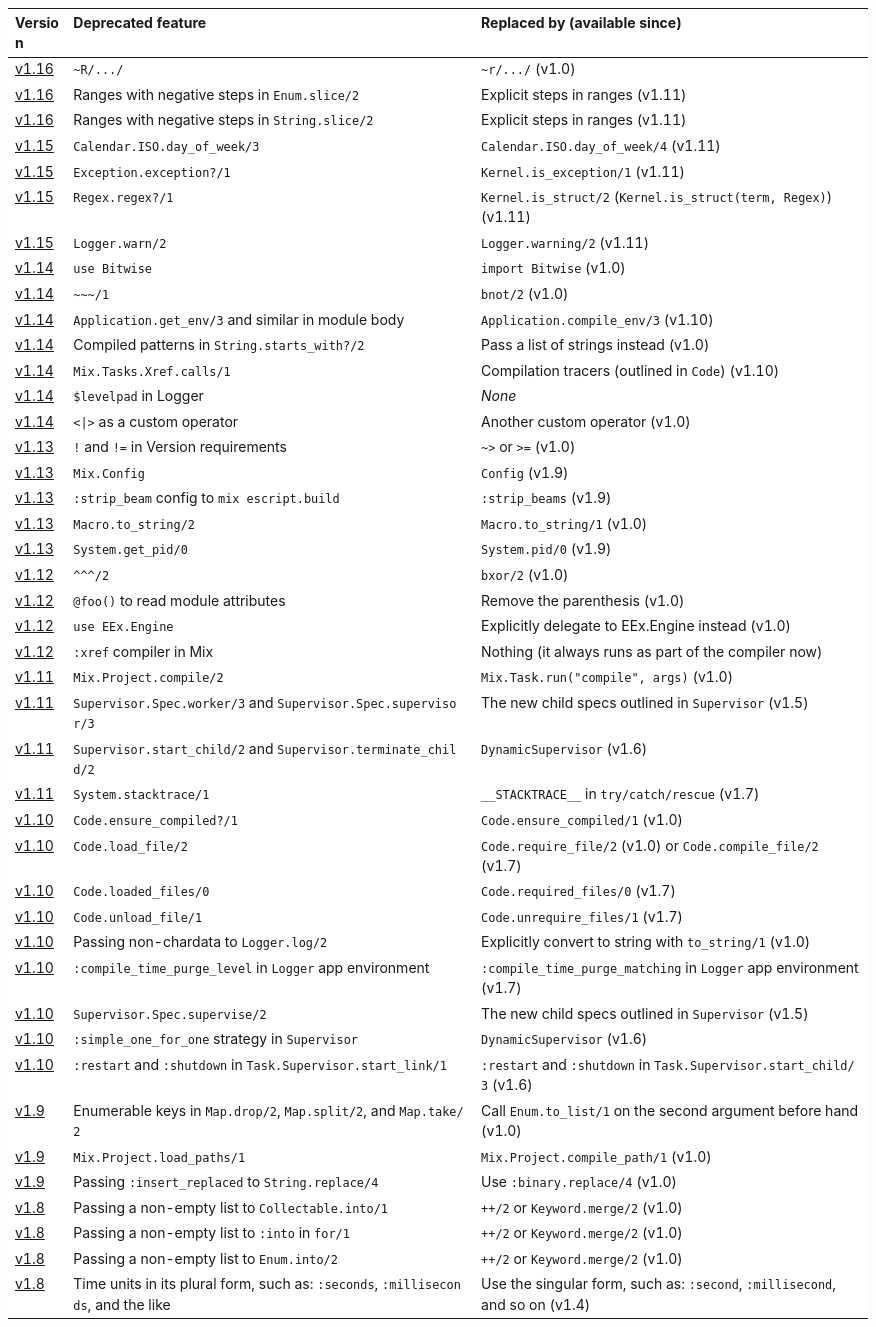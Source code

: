 Version | Deprecated feature                                  | Replaced by (available since)
:-------| :-------------------------------------------------- | :---------------------------------------------------------------
[v1.16] | `~R/.../`                                           | `~r/.../` (v1.0)
[v1.16] | Ranges with negative steps in `Enum.slice/2`        | Explicit steps in ranges (v1.11)
[v1.16] | Ranges with negative steps in `String.slice/2`      | Explicit steps in ranges (v1.11)
[v1.15] | `Calendar.ISO.day_of_week/3`                        | `Calendar.ISO.day_of_week/4` (v1.11)
[v1.15] | `Exception.exception?/1`                            | `Kernel.is_exception/1` (v1.11)
[v1.15] | `Regex.regex?/1`                                    | `Kernel.is_struct/2` (`Kernel.is_struct(term, Regex)`) (v1.11)
[v1.15] | `Logger.warn/2`                                     | `Logger.warning/2` (v1.11)
[v1.14] | `use Bitwise`                                       | `import Bitwise` (v1.0)
[v1.14] | `~~~/1`                                             | `bnot/2` (v1.0)
[v1.14] | `Application.get_env/3` and similar in module body  | `Application.compile_env/3` (v1.10)
[v1.14] | Compiled patterns in `String.starts_with?/2`        | Pass a list of strings instead (v1.0)
[v1.14] | `Mix.Tasks.Xref.calls/1`                            | Compilation tracers (outlined in `Code`) (v1.10)
[v1.14] | `$levelpad` in Logger                               | *None*
[v1.14] | `<\|>` as a custom operator                         | Another custom operator (v1.0)
[v1.13] | `!` and `!=` in Version requirements                | `~>` or `>=` (v1.0)
[v1.13] | `Mix.Config`                                        | `Config` (v1.9)
[v1.13] | `:strip_beam` config to `mix escript.build`         | `:strip_beams` (v1.9)
[v1.13] | `Macro.to_string/2`                                 | `Macro.to_string/1` (v1.0)
[v1.13] | `System.get_pid/0`                                  | `System.pid/0` (v1.9)
[v1.12] | `^^^/2`                                             | `bxor/2` (v1.0)
[v1.12] | `@foo()` to read module attributes                  | Remove the parenthesis (v1.0)
[v1.12] | `use EEx.Engine`                                    | Explicitly delegate to EEx.Engine instead (v1.0)
[v1.12] | `:xref` compiler in Mix                             | Nothing (it always runs as part of the compiler now)
[v1.11] | `Mix.Project.compile/2`                             | `Mix.Task.run("compile", args)` (v1.0)
[v1.11] | `Supervisor.Spec.worker/3` and `Supervisor.Spec.supervisor/3` | The new child specs outlined in `Supervisor` (v1.5)
[v1.11] | `Supervisor.start_child/2` and `Supervisor.terminate_child/2` | `DynamicSupervisor` (v1.6)
[v1.11] | `System.stacktrace/1`                               | `__STACKTRACE__` in `try/catch/rescue` (v1.7)
[v1.10] | `Code.ensure_compiled?/1`                           | `Code.ensure_compiled/1` (v1.0)
[v1.10] | `Code.load_file/2`                                  | `Code.require_file/2` (v1.0) or `Code.compile_file/2` (v1.7)
[v1.10] | `Code.loaded_files/0`                               | `Code.required_files/0` (v1.7)
[v1.10] | `Code.unload_file/1`                                | `Code.unrequire_files/1` (v1.7)
[v1.10] | Passing non-chardata to `Logger.log/2`              | Explicitly convert to string with `to_string/1` (v1.0)
[v1.10] | `:compile_time_purge_level` in `Logger` app environment | `:compile_time_purge_matching` in `Logger` app environment (v1.7)
[v1.10] | `Supervisor.Spec.supervise/2`                       | The new child specs outlined in `Supervisor` (v1.5)
[v1.10] | `:simple_one_for_one` strategy in `Supervisor`      | `DynamicSupervisor` (v1.6)
[v1.10] | `:restart` and `:shutdown` in `Task.Supervisor.start_link/1` | `:restart` and `:shutdown` in `Task.Supervisor.start_child/3` (v1.6)
[v1.9]  | Enumerable keys in `Map.drop/2`, `Map.split/2`, and `Map.take/2` | Call `Enum.to_list/1` on the second argument before hand (v1.0)
[v1.9]  | `Mix.Project.load_paths/1`                          | `Mix.Project.compile_path/1` (v1.0)
[v1.9]  | Passing `:insert_replaced` to `String.replace/4`    | Use `:binary.replace/4` (v1.0)
[v1.8]  | Passing a non-empty list to `Collectable.into/1`    | `++/2` or `Keyword.merge/2` (v1.0)
[v1.8]  | Passing a non-empty list to `:into` in `for/1`      | `++/2` or `Keyword.merge/2` (v1.0)
[v1.8]  | Passing a non-empty list to `Enum.into/2`           | `++/2` or `Keyword.merge/2` (v1.0)
[v1.8]  | Time units in its plural form, such as: `:seconds`, `:milliseconds`, and the like | Use the singular form, such as: `:second`, `:millisecond`, and so on (v1.4)

[v1.1]: https://github.com/elixir-lang/elixir/blob/v1.1/CHANGELOG.md#4-deprecations
[v1.2]: https://github.com/elixir-lang/elixir/blob/v1.2/CHANGELOG.md#changelog-for-elixir-v12
[v1.3]: https://github.com/elixir-lang/elixir/blob/v1.3/CHANGELOG.md#4-deprecations
[v1.4]: https://github.com/elixir-lang/elixir/blob/v1.4/CHANGELOG.md#4-deprecations
[v1.5]: https://github.com/elixir-lang/elixir/blob/v1.5/CHANGELOG.md#4-deprecations
[v1.6]: https://github.com/elixir-lang/elixir/blob/v1.6/CHANGELOG.md#4-deprecations
[v1.7]: https://github.com/elixir-lang/elixir/blob/v1.7/CHANGELOG.md#4-hard-deprecations
[v1.8]: https://github.com/elixir-lang/elixir/blob/v1.8/CHANGELOG.md#4-hard-deprecations
[v1.9]: https://github.com/elixir-lang/elixir/blob/v1.9/CHANGELOG.md#4-hard-deprecations
[v1.10]: https://github.com/elixir-lang/elixir/blob/v1.10/CHANGELOG.md#4-hard-deprecations
[v1.11]: https://github.com/elixir-lang/elixir/blob/v1.11/CHANGELOG.md#4-hard-deprecations
[v1.12]: https://github.com/elixir-lang/elixir/blob/v1.12/CHANGELOG.md#4-hard-deprecations
[v1.13]: https://github.com/elixir-lang/elixir/blob/v1.13/CHANGELOG.md#4-hard-deprecations
[v1.14]: https://github.com/elixir-lang/elixir/blob/v1.14/CHANGELOG.md#4-hard-deprecations
[v1.15]: https://github.com/elixir-lang/elixir/blob/v1.15/CHANGELOG.md#4-hard-deprecations
[v1.16]: https://github.com/elixir-lang/elixir/blob/main/CHANGELOG.md#4-hard-deprecations